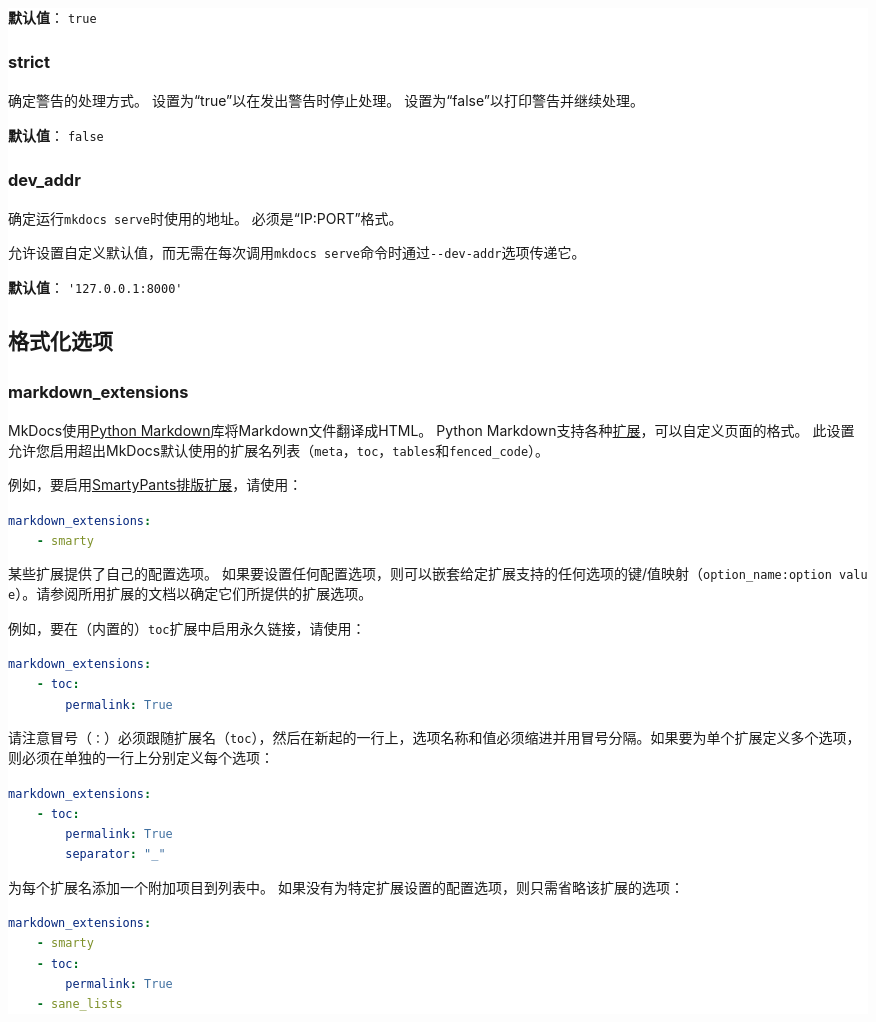 **默认值**： `true`

### strict

确定警告的处理方式。 设置为“true”以在发出警告时停止处理。 设置为“false”以打印警告并继续处理。

**默认值**： `false`

### dev_addr

确定运行`mkdocs serve`时使用的地址。 必须是“IP:PORT”格式。

允许设置自定义默认值，而无需在每次调用`mkdocs serve`命令时通过`--dev-addr`选项传递它。

**默认值**： `'127.0.0.1:8000'`

## 格式化选项

### markdown_extensions

MkDocs使用[Python Markdown][pymkd]库将Markdown文件翻译成HTML。 Python Markdown支持各种[扩展][pymdk-extensions]，可以自定义页面的格式。 此设置允许您启用超出MkDocs默认使用的扩展名列表（`meta`，`toc`，`tables`和`fenced_code`）。

例如，要启用[SmartyPants排版扩展][smarty]，请使用：

```yaml
markdown_extensions:
    - smarty
```

某些扩展提供了自己的配置选项。 如果要设置任何配置选项，则可以嵌套给定扩展支持的任何选项的键/值映射（`option_name:option value`）。请参阅所用扩展的文档以确定它们所提供的扩展选项。

例如，要在（内置的）`toc`扩展中启用永久链接，请使用：

```yaml
markdown_extensions:
    - toc:
        permalink: True
```

请注意冒号（`：`）必须跟随扩展名（`toc`），然后在新起的一行上，选项名称和值必须缩进并用冒号分隔。如果要为单个扩展定义多个选项，则必须在单独的一行上分别定义每个选项：

```yaml
markdown_extensions:
    - toc:
        permalink: True
        separator: "_"
```

为每个扩展名添加一个附加项目到列表中。 如果没有为特定扩展设置的配置选项，则只需省略该扩展的选项：

```yaml
markdown_extensions:
    - smarty
    - toc:
        permalink: True
    - sane_lists
```


[custom themes]: custom-themes.md
[variables that are available]: custom-themes.md#template-variables
[pymdk-extensions]: https://python-markdown.github.io/extensions/
[pymkd]: https://python-markdown.github.io/
[smarty]: https://python-markdown.github.io/extensions/smarty/
[exts]: https://python-markdown.github.io/extensions/
[3rd]: https://github.com/Python-Markdown/markdown/wiki/Third-Party-Extensions
[configuring pages and navigation]: writing-your-docs.md#configure-pages-and-navigation
[theme_dir]: styling-your-docs.md#using-the-theme_dir
[styling your docs]: styling-your-docs.md
[extra_css]: #extra_css
[Plugins]: plugins.md
[lunr.js]: https://lunrjs.com/
[ISO 639-1]: https://en.wikipedia.org/wiki/List_of_ISO_639-1_codes
[Lunr Languages]: https://github.com/MihaiValentin/lunr-languages#lunr-languages-----
[contribute additional languages]: https://github.com/MihaiValentin/lunr-languages/blob/master/CONTRIBUTING.md
[Node.js]: https://nodejs.org/
[Lunr.py]: http://lunr.readthedocs.io/
[Lunr.py's issues]: https://github.com/yeraydiazdiaz/lunr.py/issues